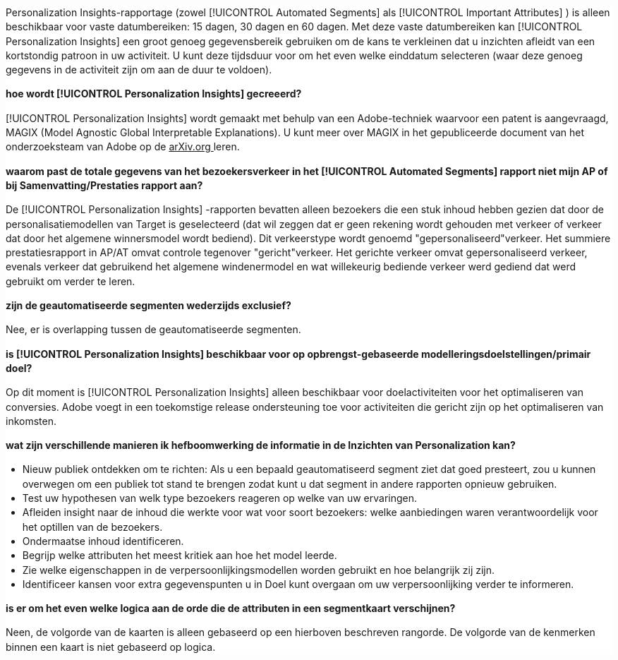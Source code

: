 Personalization Insights-rapportage (zowel [!UICONTROL Automated Segments] als [!UICONTROL Important Attributes] ) is alleen beschikbaar voor vaste datumbereiken: 15 dagen, 30 dagen en 60 dagen. Met deze vaste datumbereiken kan [!UICONTROL Personalization Insights] een groot genoeg gegevensbereik gebruiken om de kans te verkleinen dat u inzichten afleidt van een kortstondig patroon in uw activiteit. U kunt deze tijdsduur voor om het even welke einddatum selecteren (waar deze genoeg gegevens in de activiteit zijn om aan de duur te voldoen).

**hoe wordt [!UICONTROL Personalization Insights] gecreeerd?**

[!UICONTROL Personalization Insights] wordt gemaakt met behulp van een Adobe-techniek waarvoor een patent is aangevraagd, MAGIX (Model Agnostic Global Interpretable Explanations). U kunt meer over MAGIX in het gepubliceerde document van het onderzoeksteam van Adobe op de [ arXiv.org ](https://arxiv.org/abs/1706.07160) leren.

**waarom past de totale gegevens van het bezoekersverkeer in het [!UICONTROL Automated Segments] rapport niet mijn AP of bij Samenvatting/Prestaties rapport aan?**

De [!UICONTROL Personalization Insights] -rapporten bevatten alleen bezoekers die een stuk inhoud hebben gezien dat door de personalisatiemodellen van Target is geselecteerd (dat wil zeggen dat er geen rekening wordt gehouden met verkeer of verkeer dat door het algemene winnersmodel wordt bediend). Dit verkeerstype wordt genoemd &quot;gepersonaliseerd&quot;verkeer. Het summiere prestatiesrapport in AP/AT omvat controle tegenover &quot;gericht&quot;verkeer. Het gerichte verkeer omvat gepersonaliseerd verkeer, evenals verkeer dat gebruikend het algemene windenermodel en wat willekeurig bediende verkeer werd gediend dat werd gebruikt om verder te leren.

**zijn de geautomatiseerde segmenten wederzijds exclusief?**

Nee, er is overlapping tussen de geautomatiseerde segmenten.

**is [!UICONTROL Personalization Insights] beschikbaar voor op opbrengst-gebaseerde modelleringsdoelstellingen/primair doel?**

Op dit moment is [!UICONTROL Personalization Insights] alleen beschikbaar voor doelactiviteiten voor het optimaliseren van conversies. Adobe voegt in een toekomstige release ondersteuning toe voor activiteiten die gericht zijn op het optimaliseren van inkomsten.

**wat zijn verschillende manieren ik hefboomwerking de informatie in de Inzichten van Personalization kan?**

* Nieuw publiek ontdekken om te richten: Als u een bepaald geautomatiseerd segment ziet dat goed presteert, zou u kunnen overwegen om een publiek tot stand te brengen zodat kunt u dat segment in andere rapporten opnieuw gebruiken.
* Test uw hypothesen van welk type bezoekers reageren op welke van uw ervaringen.
* Afleiden insight naar de inhoud die werkte voor wat voor soort bezoekers: welke aanbiedingen waren verantwoordelijk voor het optillen van de bezoekers.
* Ondermaatse inhoud identificeren.
* Begrijp welke attributen het meest kritiek aan hoe het model leerde.
* Zie welke eigenschappen in de verpersoonlijkingsmodellen worden gebruikt en hoe belangrijk zij zijn.
* Identificeer kansen voor extra gegevenspunten u in Doel kunt overgaan om uw verpersoonlijking verder te informeren.

**is er om het even welke logica aan de orde die de attributen in een segmentkaart verschijnen?**

Neen, de volgorde van de kaarten is alleen gebaseerd op een hierboven beschreven rangorde. De volgorde van de kenmerken binnen een kaart is niet gebaseerd op logica.
